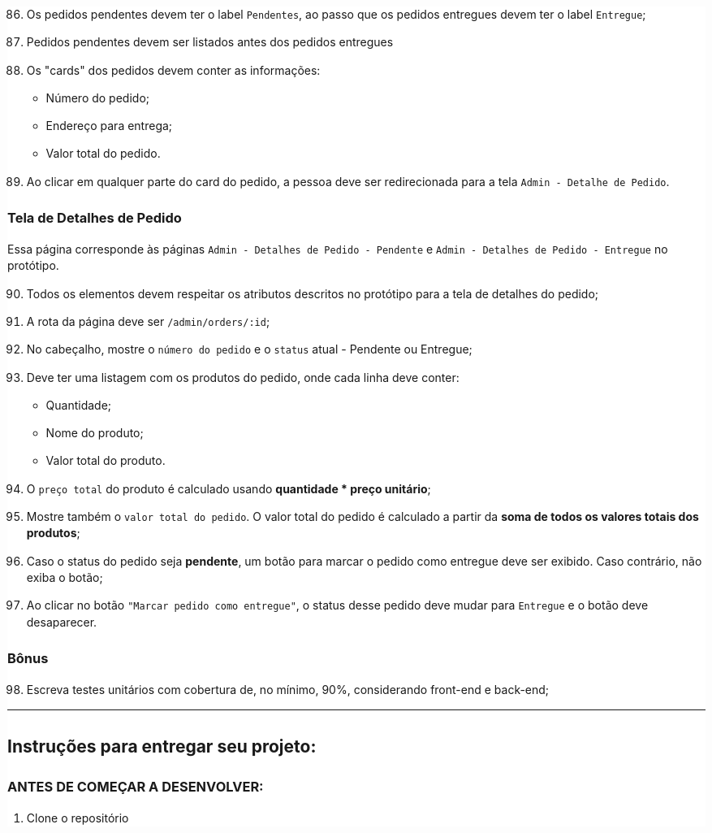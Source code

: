 86. Os pedidos pendentes devem ter o label `Pendentes`, ao passo que os pedidos entregues devem ter o label `Entregue`;

87. Pedidos pendentes devem ser listados antes dos pedidos entregues

88. Os "cards" dos pedidos devem conter as informações:

    - Número do pedido;

    - Endereço para entrega;

    - Valor total do pedido.

89. Ao clicar em qualquer parte do card do pedido, a pessoa deve ser redirecionada para a tela `Admin - Detalhe de Pedido`.

### Tela de Detalhes de Pedido

Essa página corresponde às páginas `Admin - Detalhes de Pedido - Pendente` e `Admin - Detalhes de Pedido - Entregue` no protótipo.

90. Todos os elementos devem respeitar os atributos descritos no protótipo para a tela de detalhes do pedido;

91. A rota da página deve ser `/admin/orders/:id`;

92. No cabeçalho, mostre o `número do pedido` e o `status` atual - Pendente ou Entregue;

93. Deve ter uma listagem com os produtos do pedido, onde cada linha deve conter:

    - Quantidade;

    - Nome do produto;

    - Valor total do produto.

94. O `preço total` do produto é calculado usando **quantidade * preço unitário**;

95. Mostre também o `valor total do pedido`. O valor total do pedido é calculado a partir da **soma de todos os valores totais dos produtos**;

96. Caso o status do pedido seja **pendente**, um botão para marcar o pedido como entregue deve ser exibido. Caso contrário, não exiba o botão;

97. Ao clicar no botão `"Marcar pedido como entregue"`, o status desse pedido deve mudar para `Entregue` e o botão deve desaparecer.

### Bônus

98. Escreva testes unitários com cobertura de, no mínimo, 90%, considerando front-end e back-end;

---

## Instruções para entregar seu projeto:

### ANTES DE COMEÇAR A DESENVOLVER:

1. Clone o repositório
